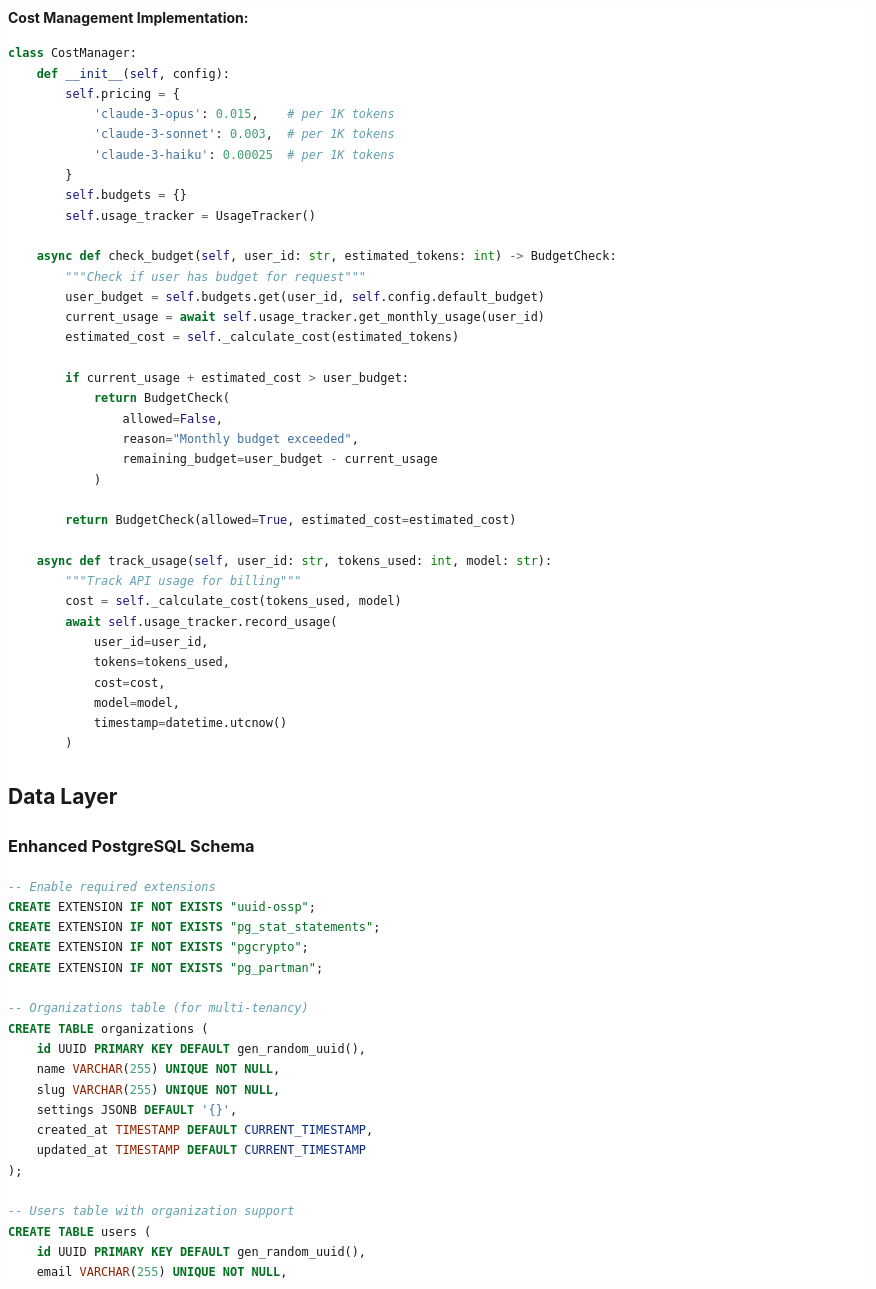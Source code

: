 **Cost Management Implementation:**
```python
class CostManager:
    def __init__(self, config):
        self.pricing = {
            'claude-3-opus': 0.015,    # per 1K tokens
            'claude-3-sonnet': 0.003,  # per 1K tokens
            'claude-3-haiku': 0.00025  # per 1K tokens
        }
        self.budgets = {}
        self.usage_tracker = UsageTracker()
        
    async def check_budget(self, user_id: str, estimated_tokens: int) -> BudgetCheck:
        """Check if user has budget for request"""
        user_budget = self.budgets.get(user_id, self.config.default_budget)
        current_usage = await self.usage_tracker.get_monthly_usage(user_id)
        estimated_cost = self._calculate_cost(estimated_tokens)
        
        if current_usage + estimated_cost > user_budget:
            return BudgetCheck(
                allowed=False,
                reason="Monthly budget exceeded",
                remaining_budget=user_budget - current_usage
            )
            
        return BudgetCheck(allowed=True, estimated_cost=estimated_cost)
        
    async def track_usage(self, user_id: str, tokens_used: int, model: str):
        """Track API usage for billing"""
        cost = self._calculate_cost(tokens_used, model)
        await self.usage_tracker.record_usage(
            user_id=user_id,
            tokens=tokens_used,
            cost=cost,
            model=model,
            timestamp=datetime.utcnow()
        )
```

## Data Layer

### Enhanced PostgreSQL Schema

```sql
-- Enable required extensions
CREATE EXTENSION IF NOT EXISTS "uuid-ossp";
CREATE EXTENSION IF NOT EXISTS "pg_stat_statements";
CREATE EXTENSION IF NOT EXISTS "pgcrypto";
CREATE EXTENSION IF NOT EXISTS "pg_partman";

-- Organizations table (for multi-tenancy)
CREATE TABLE organizations (
    id UUID PRIMARY KEY DEFAULT gen_random_uuid(),
    name VARCHAR(255) UNIQUE NOT NULL,
    slug VARCHAR(255) UNIQUE NOT NULL,
    settings JSONB DEFAULT '{}',
    created_at TIMESTAMP DEFAULT CURRENT_TIMESTAMP,
    updated_at TIMESTAMP DEFAULT CURRENT_TIMESTAMP
);

-- Users table with organization support
CREATE TABLE users (
    id UUID PRIMARY KEY DEFAULT gen_random_uuid(),
    email VARCHAR(255) UNIQUE NOT NULL,
```